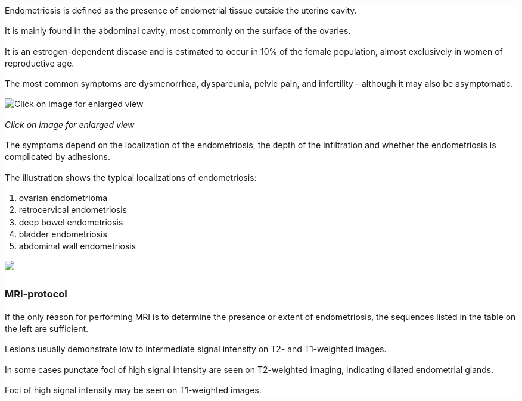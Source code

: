 


Endometriosis is defined as the presence of endometrial tissue outside the uterine cavity.  

It is mainly found in the abdominal cavity, most commonly on the surface of the ovaries.




It is an estrogen-dependent disease and is estimated to occur in 10% of the female population, almost exclusively in women of reproductive age. 


The most common symptoms are dysmenorrhea, dyspareunia, pelvic pain, and infertility - although it may also be asymptomatic. 








![Click on image for enlarged view](/img/containers/main/mri-detection-of-endometriosis/a509797a86642a_TEK-Endometriosis2.jpg/5907a2332c09a069cd1b816cf096f9ed.jpg)

*Click on image for enlarged view*



The symptoms depend on the localization of the endometriosis, the depth of the infiltration and whether the endometriosis is complicated by adhesions.


The illustration shows the typical localizations of endometriosis: 


1. ovarian endometrioma
2. retrocervical endometriosis
3. deep bowel endometriosis
4. bladder endometriosis
5. abdominal wall endometriosis








![](/assets/mri-detection-of-endometriosis/a509797a866dbd_TAB-MRI2.png)




### MRI-protocol


If the only reason for performing MRI is to determine the presence or extent of endometriosis, the sequences listed in the table on the left are sufficient.


Lesions usually demonstrate low to intermediate signal intensity on T2- and T1-weighted images.  

In some cases punctate foci of high signal intensity are seen on T2-weighted imaging, indicating dilated endometrial glands.  

Foci of high signal intensity may be seen on T1-weighted images.  
